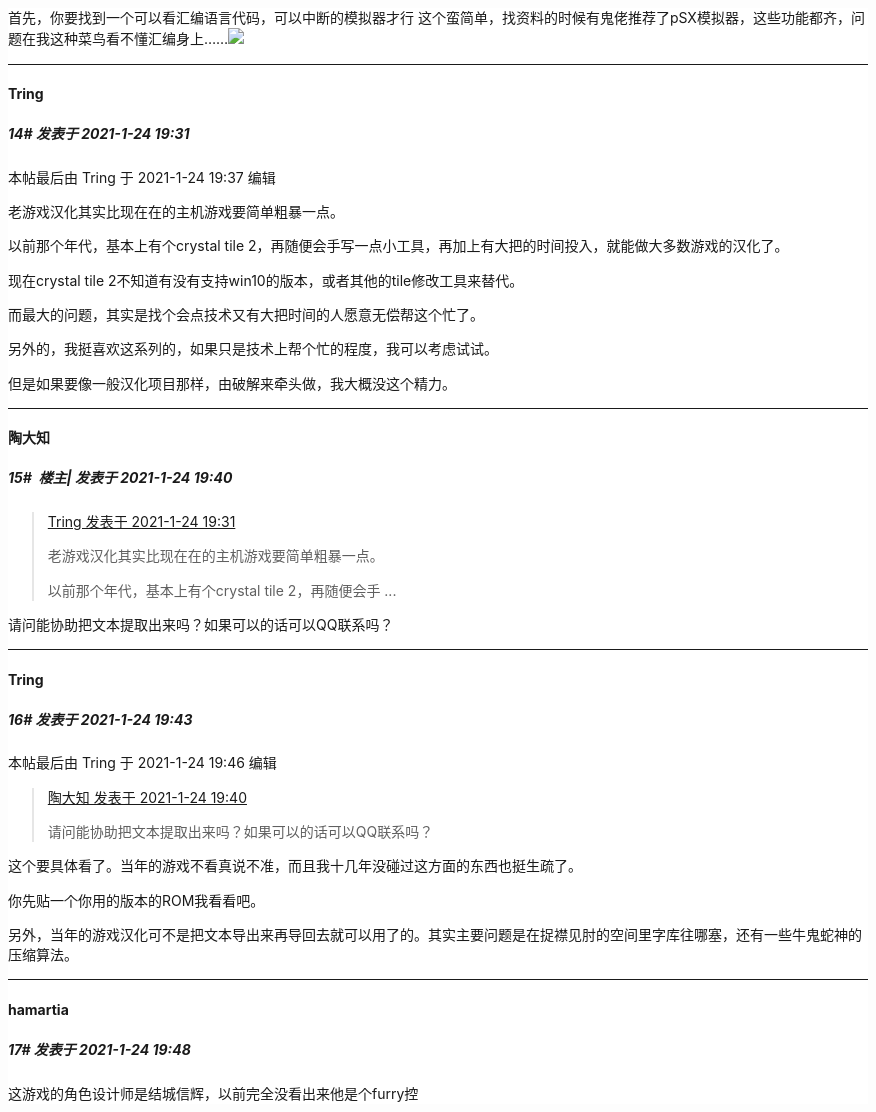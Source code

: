 首先，你要找到一个可以看汇编语言代码，可以中断的模拟器才行</blockquote>
这个蛮简单，找资料的时候有鬼佬推荐了pSX模拟器，这些功能都齐，问题在我这种菜鸟看不懂汇编身上……<img src="https://static.saraba1st.com/image/smiley/face2017/001.png" referrerpolicy="no-referrer">

*****

####  Tring  
##### 14#       发表于 2021-1-24 19:31

 本帖最后由 Tring 于 2021-1-24 19:37 编辑 

老游戏汉化其实比现在在的主机游戏要简单粗暴一点。

以前那个年代，基本上有个crystal tile 2，再随便会手写一点小工具，再加上有大把的时间投入，就能做大多数游戏的汉化了。

现在crystal tile 2不知道有没有支持win10的版本，或者其他的tile修改工具来替代。

而最大的问题，其实是找个会点技术又有大把时间的人愿意无偿帮这个忙了。

另外的，我挺喜欢这系列的，如果只是技术上帮个忙的程度，我可以考虑试试。

但是如果要像一般汉化项目那样，由破解来牵头做，我大概没这个精力。

*****

####  陶大知  
##### 15#         楼主| 发表于 2021-1-24 19:40

<blockquote><a href="httphttps://bbs.saraba1st.com/2b/forum.php?mod=redirect&amp;goto=findpost&amp;pid=50133139&amp;ptid=1984399" target="_blank">Tring 发表于 2021-1-24 19:31</a>

老游戏汉化其实比现在在的主机游戏要简单粗暴一点。

以前那个年代，基本上有个crystal tile 2，再随便会手 ...</blockquote>
请问能协助把文本提取出来吗？如果可以的话可以QQ联系吗？

*****

####  Tring  
##### 16#       发表于 2021-1-24 19:43

 本帖最后由 Tring 于 2021-1-24 19:46 编辑 
<blockquote><a href="httphttps://bbs.saraba1st.com/2b/forum.php?mod=redirect&amp;goto=findpost&amp;pid=50133220&amp;ptid=1984399" target="_blank">陶大知 发表于 2021-1-24 19:40</a>

请问能协助把文本提取出来吗？如果可以的话可以QQ联系吗？</blockquote>
这个要具体看了。当年的游戏不看真说不准，而且我十几年没碰过这方面的东西也挺生疏了。

你先贴一个你用的版本的ROM我看看吧。

另外，当年的游戏汉化可不是把文本导出来再导回去就可以用了的。其实主要问题是在捉襟见肘的空间里字库往哪塞，还有一些牛鬼蛇神的压缩算法。

*****

####  hamartia  
##### 17#       发表于 2021-1-24 19:48

这游戏的角色设计师是结城信辉，以前完全没看出来他是个furry控

